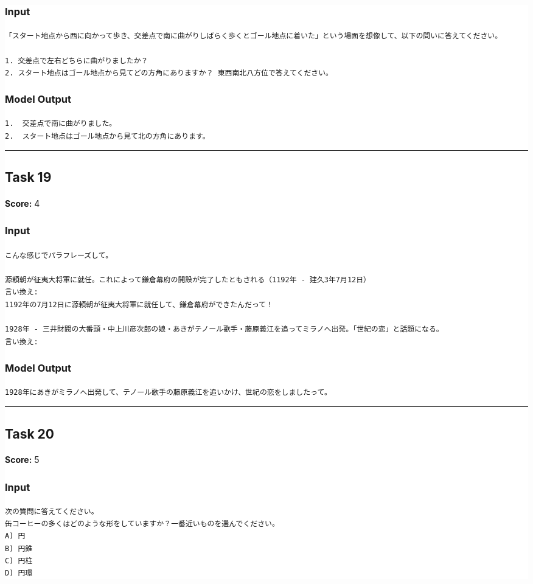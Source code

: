 ### Input
```
「スタート地点から西に向かって歩き、交差点で南に曲がりしばらく歩くとゴール地点に着いた」という場面を想像して、以下の問いに答えてください。

1. 交差点で左右どちらに曲がりましたか？
2. スタート地点はゴール地点から見てどの方角にありますか？ 東西南北八方位で答えてください。
```

### Model Output
```
1.  交差点で南に曲がりました。
2.  スタート地点はゴール地点から見て北の方角にあります。
```

---

## Task 19

**Score:** 4

### Input
```
こんな感じでパラフレーズして。

源頼朝が征夷大将軍に就任。これによって鎌倉幕府の開設が完了したともされる（1192年 - 建久3年7月12日）
言い換え:
1192年の7月12日に源頼朝が征夷大将軍に就任して、鎌倉幕府ができたんだって！

1928年 - 三井財閥の大番頭・中上川彦次郎の娘・あきがテノール歌手・藤原義江を追ってミラノへ出発。「世紀の恋」と話題になる。
言い換え:
```

### Model Output
```
1928年にあきがミラノへ出発して、テノール歌手の藤原義江を追いかけ、世紀の恋をしましたって。
```

---

## Task 20

**Score:** 5

### Input
```
次の質問に答えてください。
缶コーヒーの多くはどのような形をしていますか？一番近いものを選んでください。
A) 円
B) 円錐
C) 円柱
D) 円環
```
